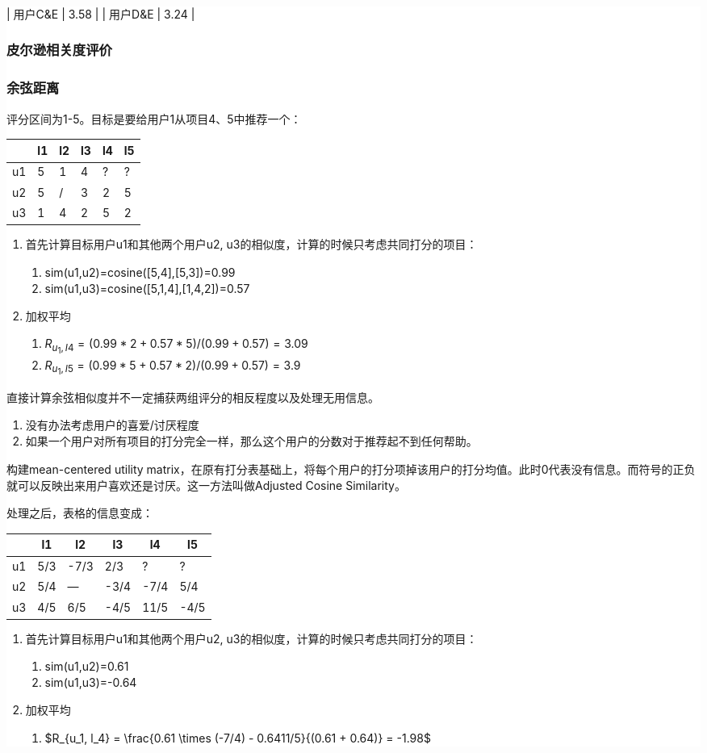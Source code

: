 | 用户C&E | 3.58 |
| 用户D&E | 3.24 |



### 皮尔逊相关度评价


### 余弦距离



评分区间为1-5。目标是要给用户1从项目4、5中推荐一个：

|    | l1 | l2 | l3 | l4 | l5 |
|----|----|----|----|----|----|
| u1 | 5  | 1  | 4  |?   |?   |
| u2 | 5  | /  | 3  | 2  | 5  |
| u3 | 1  | 4  | 2  | 5  | 2  |

1. 首先计算目标用户u1和其他两个用户u2, u3的相似度，计算的时候只考虑共同打分的项目：


    1. sim(u1,u2)=cosine([5,4],[5,3])=0.99
    2. sim(u1,u3)=cosine([5,1,4],[1,4,2])=0.57

2. 加权平均

    1. $R_{u_1,I4}=(0.99 * 2+0.57 * 5)/(0.99+0.57)=3.09$
    2. $R_{u_1,I5}=(0.99 * 5+0.57 * 2)/(0.99+0.57)=3.9$


直接计算余弦相似度并不一定捕获两组评分的相反程度以及处理无用信息。
1. 没有办法考虑用户的喜爱/讨厌程度
2. 如果一个用户对所有项目的打分完全一样，那么这个用户的分数对于推荐起不到任何帮助。


构建mean-centered utility matrix，在原有打分表基础上，将每个用户的打分项掉该用户的打分均值。此时0代表没有信息。而符号的正负就可以反映出来用户喜欢还是讨厌。这一方法叫做Adjusted Cosine Similarity。


处理之后，表格的信息变成：

|    | l1   | l2   | l3   | l4 | l5 |
|----|------|------|------|----|----|
| u1 | 5/3  | -7/3 | 2/3  |?   |?   |
| u2 | 5/4  | —    | -3/4 | -7/4 | 5/4 |
| u3 | 4/5  | 6/5  | -4/5 | 11/5 | -4/5|

1. 首先计算目标用户u1和其他两个用户u2, u3的相似度，计算的时候只考虑共同打分的项目：

    1. sim(u1,u2)=0.61 
    2. sim(u1,u3)=-0.64

2. 加权平均
    1. $R_{u_1, l_4} = \frac{0.61 \times (-7/4) - 0.6411/5}{(0.61 + 0.64)} = -1.98$
